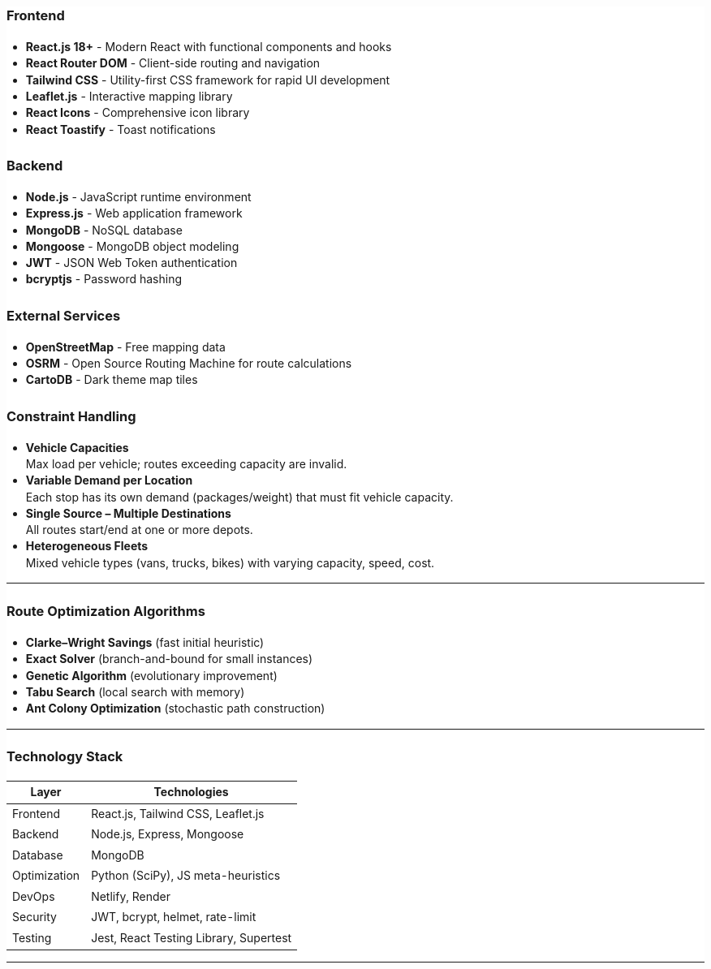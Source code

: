 ### **Frontend**
- **React.js 18+** - Modern React with functional components and hooks
- **React Router DOM** - Client-side routing and navigation
- **Tailwind CSS** - Utility-first CSS framework for rapid UI development
- **Leaflet.js** - Interactive mapping library
- **React Icons** - Comprehensive icon library
- **React Toastify** - Toast notifications

### **Backend**
- **Node.js** - JavaScript runtime environment
- **Express.js** - Web application framework
- **MongoDB** - NoSQL database
- **Mongoose** - MongoDB object modeling
- **JWT** - JSON Web Token authentication
- **bcryptjs** - Password hashing

### **External Services**
- **OpenStreetMap** - Free mapping data
- **OSRM** - Open Source Routing Machine for route calculations
- **CartoDB** - Dark theme map tiles

### Constraint Handling
- **Vehicle Capacities**  
  Max load per vehicle; routes exceeding capacity are invalid.
- **Variable Demand per Location**  
  Each stop has its own demand (packages/weight) that must fit vehicle capacity.
- **Single Source – Multiple Destinations**  
  All routes start/end at one or more depots.
- **Heterogeneous Fleets**  
  Mixed vehicle types (vans, trucks, bikes) with varying capacity, speed, cost.

---


### Route Optimization Algorithms
- **Clarke–Wright Savings** (fast initial heuristic)  
- **Exact Solver** (branch-and-bound for small instances)  
- **Genetic Algorithm** (evolutionary improvement)  
- **Tabu Search** (local search with memory)  
- **Ant Colony Optimization** (stochastic path construction)
---

### Technology Stack

| Layer        | Technologies                           |
|--------------|----------------------------------------|
| Frontend     | React.js, Tailwind CSS, Leaflet.js     |
| Backend      | Node.js, Express, Mongoose             |
| Database     | MongoDB                                |
| Optimization | Python (SciPy), JS meta-heuristics     |
| DevOps       | Netlify, Render                        |
| Security     | JWT, bcrypt, helmet, rate-limit        |
| Testing      | Jest, React Testing Library, Supertest |

---